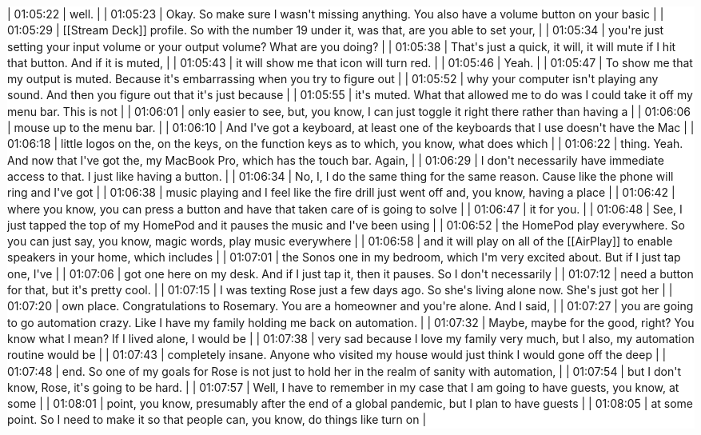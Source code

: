 | 01:05:22   | well.                                                                                                         |
| 01:05:23   | Okay. So make sure I wasn't missing anything. You also have a volume button on your basic                     |
| 01:05:29   | [[Stream Deck]] profile. So with the number 19 under it, was that, are you able to set your,                      |
| 01:05:34   | you're just setting your input volume or your output volume? What are you doing?                              |
| 01:05:38   | That's just a quick, it will, it will mute if I hit that button. And if it is muted,                          |
| 01:05:43   | it will show me that icon will turn red.                                                                      |
| 01:05:46   | Yeah.                                                                                                         |
| 01:05:47   | To show me that my output is muted. Because it's embarrassing when you try to figure out                      |
| 01:05:52   | why your computer isn't playing any sound. And then you figure out that it's just because                     |
| 01:05:55   | it's muted. What that allowed me to do was I could take it off my menu bar. This is not                       |
| 01:06:01   | only easier to see, but, you know, I can just toggle it right there rather than having a                      |
| 01:06:06   | mouse up to the menu bar.                                                                                     |
| 01:06:10   | And I've got a keyboard, at least one of the keyboards that I use doesn't have the Mac                        |
| 01:06:18   | little logos on the, on the keys, on the function keys as to which, you know, what does which                 |
| 01:06:22   | thing. Yeah. And now that I've got the, my MacBook Pro, which has the touch bar. Again,                       |
| 01:06:29   | I don't necessarily have immediate access to that. I just like having a button.                               |
| 01:06:34   | No, I, I do the same thing for the same reason. Cause like the phone will ring and I've got                   |
| 01:06:38   | music playing and I feel like the fire drill just went off and, you know, having a place                      |
| 01:06:42   | where you know, you can press a button and have that taken care of is going to solve                          |
| 01:06:47   | it for you.                                                                                                   |
| 01:06:48   | See, I just tapped the top of my HomePod and it pauses the music and I've been using                         |
| 01:06:52   | the HomePod play everywhere. So you can just say, you know, magic words, play music everywhere               |
| 01:06:58   | and it will play on all of the [[AirPlay]] to enable speakers in your home, which includes                        |
| 01:07:01   | the Sonos one in my bedroom, which I'm very excited about. But if I just tap one, I've                        |
| 01:07:06   | got one here on my desk. And if I just tap it, then it pauses. So I don't necessarily                         |
| 01:07:12   | need a button for that, but it's pretty cool.                                                                 |
| 01:07:15   | I was texting Rose just a few days ago. So she's living alone now. She's just got her                         |
| 01:07:20   | own place. Congratulations to Rosemary. You are a homeowner and you're alone. And I said,                     |
| 01:07:27   | you are going to go automation crazy. Like I have my family holding me back on automation.                    |
| 01:07:32   | Maybe, maybe for the good, right? You know what I mean? If I lived alone, I would be                          |
| 01:07:38   | very sad because I love my family very much, but I also, my automation routine would be                       |
| 01:07:43   | completely insane. Anyone who visited my house would just think I would gone off the deep                     |
| 01:07:48   | end. So one of my goals for Rose is not just to hold her in the realm of sanity with automation,              |
| 01:07:54   | but I don't know, Rose, it's going to be hard.                                                                |
| 01:07:57   | Well, I have to remember in my case that I am going to have guests, you know, at some                         |
| 01:08:01   | point, you know, presumably after the end of a global pandemic, but I plan to have guests                     |
| 01:08:05   | at some point. So I need to make it so that people can, you know, do things like turn on                      |